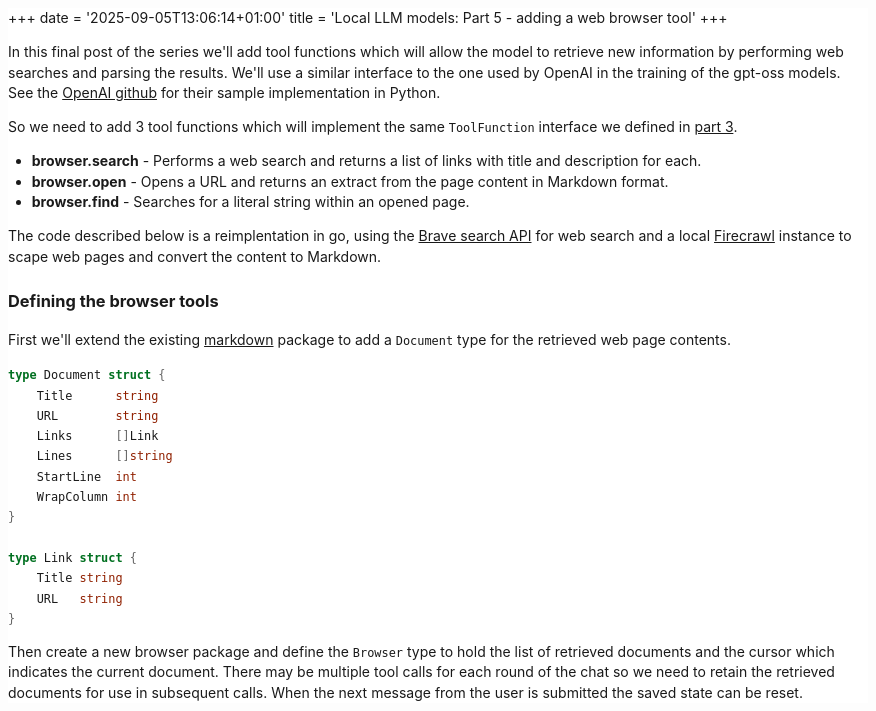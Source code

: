 +++
date = '2025-09-05T13:06:14+01:00'
title = 'Local LLM models: Part 5 - adding a web browser tool'
+++

In this final post of the series we'll add tool functions which will allow the model to retrieve new information by 
performing web searches and parsing the results. 
We'll use a similar interface to the one used by OpenAI in the training of the gpt-oss models.
See the [OpenAI github](https://github.com/openai/gpt-oss?tab=readme-ov-file#tools) for their sample implementation in
Python. 

So we need to add 3 tool functions which will implement the same `ToolFunction` interface we defined in
[part 3](/posts/local_llm_hosting-part3).

- **browser.search** - Performs a web search and returns a list of links with title and description for each.
- **browser.open** - Opens a URL and returns an extract from the page content in Markdown format.
- **browser.find** - Searches for a literal string within an opened page.

The code described below is a reimplentation in go, using the [Brave search API](https://brave.com/search/api/)
for web search and a local [Firecrawl](https://www.firecrawl.dev/) instance to scape web pages and convert the content
to Markdown.



### Defining the browser tools

First we'll extend the existing [markdown](https://github.com/jnb666/gpt-go/blob/main/markdown/markdown.go) package
to add a `Document` type for the retrieved web page contents.

```go
type Document struct {
	Title      string
	URL        string
	Links      []Link
	Lines      []string
	StartLine  int
	WrapColumn int
}

type Link struct {
	Title string
	URL   string
}
```

Then create a new browser package and define the `Browser` type to hold the list of retrieved
documents and the cursor which indicates the current document. There may be multiple tool calls
for each round of the chat so we need to retain the retrieved documents for use in subsequent calls.
When the next message from the user is submitted the saved state can be reset.
